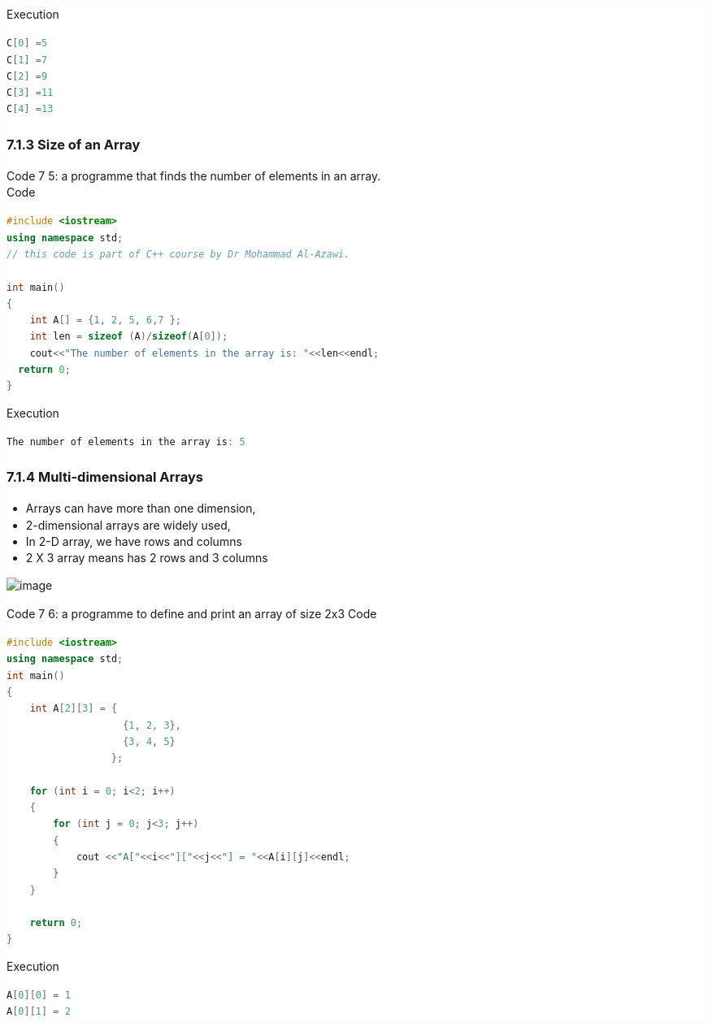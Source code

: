 Execution
```C++
C[0] =5
C[1] =7
C[2] =9
C[3] =11
C[4] =13
  ```
### 7.1.3	Size of an Array
Code ‎7 5:  a programme that finds the number of elements in an array.  
Code
```C++
#include <iostream>
using namespace std;
// this code is part of C++ course by Dr Mohammad Al-Azawi.

int main() 
{
    int A[] = {1, 2, 5, 6,7 };
    int len = sizeof (A)/sizeof(A[0]);
    cout<<"The number of elements in the array is: "<<len<<endl;
  return 0;
}
```
Execution
```C++
The number of elements in the array is: 5
  ```

### 7.1.4	Multi-dimensional Arrays
- Arrays can have more than one dimension, 
- 2-dimensional arrays are widely used,
- In 2-D array, we have rows and columns 
- 2 X 3 array means has 2 rows and 3 columns
		
![image](https://user-images.githubusercontent.com/45329653/230847210-284edfef-ec0e-4a37-98c3-7ea4aa1dd961.png)


Code ‎7 6:  a programme to define and print an array of size 2x3
Code
```C++
#include <iostream>
using namespace std;
int main()
{
    int A[2][3] = {
                    {1, 2, 3},
                    {3, 4, 5}
                  };
                    
    for (int i = 0; i<2; i++)
    {
        for (int j = 0; j<3; j++)
        {
            cout <<"A["<<i<<"]["<<j<<"] = "<<A[i][j]<<endl;
        }
    }
                    
    return 0;
}
```
Execution
```C++
A[0][0] = 1
A[0][1] = 2
```
